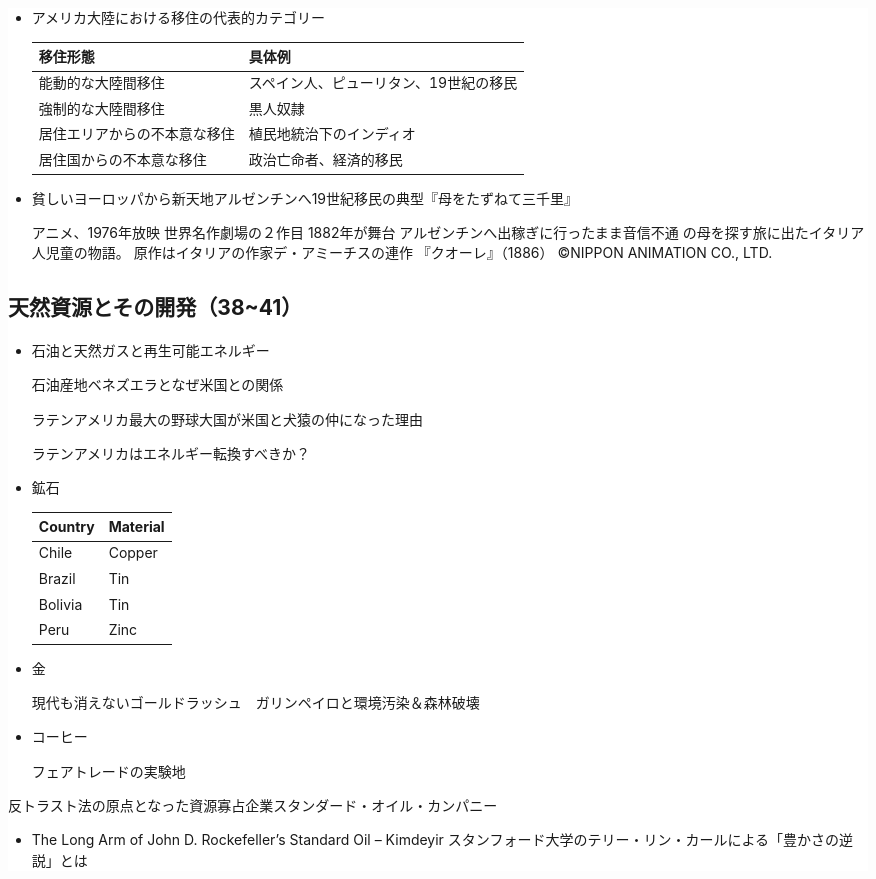 - アメリカ大陸における移住の代表的カテゴリー
    
    
    | 移住形態 | 具体例 |
    | --- | --- |
    | 能動的な大陸間移住 | スペイン人、ピューリタン、19世紀の移民 |
    | 強制的な大陸間移住 | 黒人奴隷 |
    | 居住エリアからの不本意な移住 | 植民地統治下のインディオ |
    | 居住国からの不本意な移住 | 政治亡命者、経済的移民 |
- 貧しいヨーロッパから新天地アルゼンチンへ19世紀移民の典型『母をたずねて三千里』
    
    アニメ、1976年放映
    世界名作劇場の２作目
    1882年が舞台
    アルゼンチンへ出稼ぎに行ったまま音信不通
    の母を探す旅に出たイタリア人児童の物語。
    原作はイタリアの作家デ・アミーチスの連作
    『クオーレ』（1886）
    ©NIPPON ANIMATION CO., LTD.
    

## 天然資源とその開発（38~41）

- 石油と天然ガスと再生可能エネルギー
    
    石油産地ベネズエラとなぜ米国との関係
    
    ラテンアメリカ最大の野球大国が米国と犬猿の仲になった理由
    
    ラテンアメリカはエネルギー転換すべきか？
    
- 鉱石
    
    
    | Country | Material |
    | --- | --- |
    | Chile | Copper |
    | Brazil | Tin |
    | Bolivia | Tin |
    | Peru | Zinc |
- 金
    
    現代も消えないゴールドラッシュ　ガリンペイロと環境汚染＆森林破壊
    
- コーヒー
    
    フェアトレードの実験地
    

反トラスト法の原点となった資源寡占企業スタンダード・オイル・カンパニー

- The Long Arm of John D. Rockefeller’s Standard Oil – Kimdeyir
スタンフォード大学のテリー・リン・カールによる「豊かさの逆説」とは
    